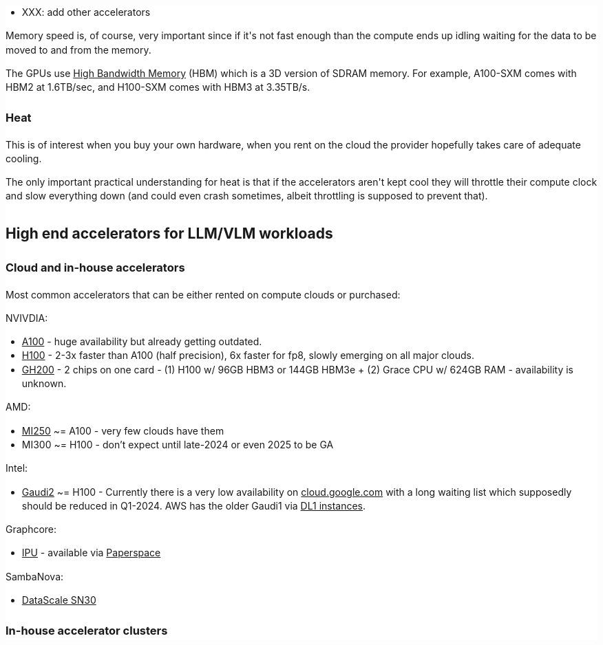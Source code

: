 - XXX: add other accelerators

Memory speed is, of course, very important since if it's not fast enough than the compute ends up idling waiting for the data to be moved to and from the memory.

The GPUs use [High Bandwidth Memory](https://en.wikipedia.org/wiki/High_Bandwidth_Memory) (HBM) which is a 3D version of SDRAM memory. For example, A100-SXM comes with HBM2 at 1.6TB/sec, and H100-SXM comes with HBM3 at 3.35TB/s.



### Heat

This is of interest when you buy your own hardware, when you rent on the cloud the provider hopefully takes care of adequate cooling.

The only important practical understanding for heat is that if the accelerators aren't kept cool they will throttle their compute clock and slow everything down (and could even crash sometimes, albeit throttling is supposed to prevent that).




## High end accelerators for LLM/VLM workloads

### Cloud and in-house accelerators

Most common accelerators that can be either rented on compute clouds or purchased:

NVIVDIA:
- [A100](https://www.nvidia.com/en-us/data-center/a100/#specifications) - huge availability but already getting outdated.
- [H100](https://www.nvidia.com/en-us/data-center/h100) - 2-3x faster than A100 (half precision), 6x faster for fp8, slowly emerging on all major clouds.
- [GH200](https://www.nvidia.com/en-us/data-center/grace-hopper-superchip/) - 2 chips on one card - (1) H100 w/ 96GB HBM3 or 144GB HBM3e + (2) Grace CPU w/ 624GB RAM - availability is unknown.

AMD:
- [MI250](https://www.amd.com/en/products/server-accelerators/instinct-mi250) ~= A100 - very few clouds have them
- MI300 ~= H100 - don’t expect until late-2024 or even 2025 to be GA

Intel:
- [Gaudi2](https://habana.ai/products/gaudi2/) ~= H100 - Currently there is a very low availability on [cloud.google.com](https://cloud.google.com) with a long waiting list which supposedly should be reduced in Q1-2024. AWS has the older Gaudi1 via [DL1 instances](https://aws.amazon.com/ec2/instance-types/dl1/).

Graphcore:
- [IPU](https://www.graphcore.ai/products/ipu) - available via [Paperspace](https://www.paperspace.com/graphcore)

SambaNova:
- [DataScale SN30](https://sambanova.ai/products/datascale/)


### In-house accelerator clusters
